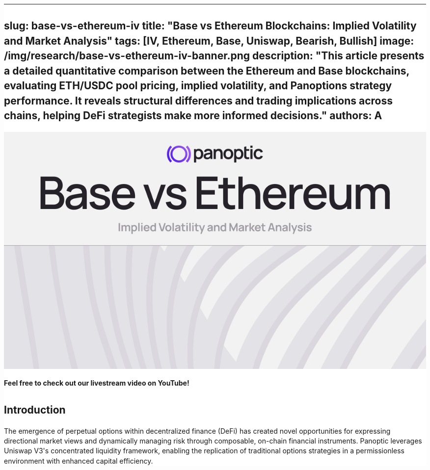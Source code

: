 ---

slug: base-vs-ethereum-iv
title: "Base vs Ethereum Blockchains: Implied Volatility and Market Analysis"
tags: [IV, Ethereum, Base, Uniswap, Bearish, Bullish]
image: /img/research/base-vs-ethereum-iv-banner.png
description: "This article presents a detailed quantitative comparison between the Ethereum and Base blockchains, evaluating ETH/USDC pool pricing, implied volatility, and Panoptions strategy performance. It reveals structural differences and trading implications across chains, helping DeFi strategists make more informed decisions."
authors: A
---------------------

![](./base-vs-ethereum-iv-banner.png)

**Feel free to check out our livestream video on YouTube!**
<iframe width="560" height="315" src="https://www.youtube.com/embed/Nv79LN6Tbbc?si=zRKLa_6xsu2pzO1O" title="YouTube video player" frameborder="0" allow="accelerometer; autoplay; clipboard-write; encrypted-media; gyroscope; picture-in-picture; web-share" referrerpolicy="strict-origin-when-cross-origin" allowfullscreen></iframe>


## Introduction

The emergence of perpetual options within decentralized finance (DeFi) has created novel opportunities for expressing directional market views and dynamically managing risk through composable, on-chain financial instruments. Panoptic leverages Uniswap V3's concentrated liquidity framework, enabling the replication of traditional options strategies in a permissionless environment with enhanced capital efficiency.
